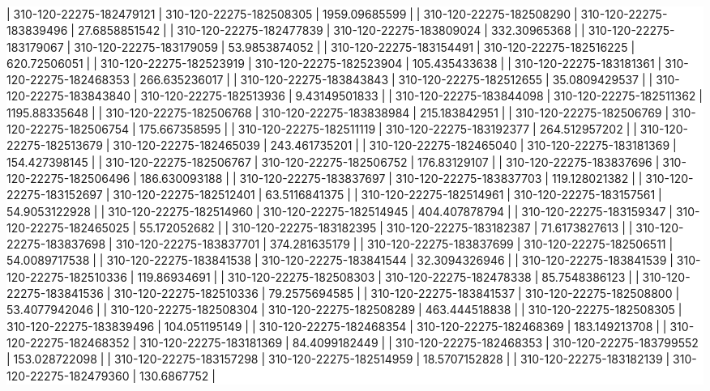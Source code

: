 | 310-120-22275-182479121 | 310-120-22275-182508305 | 1959.09685599 |
| 310-120-22275-182508290 | 310-120-22275-183839496 | 27.6858851542 |
| 310-120-22275-182477839 | 310-120-22275-183809024 | 332.30965368 |
| 310-120-22275-183179067 | 310-120-22275-183179059 | 53.9853874052 |
| 310-120-22275-183154491 | 310-120-22275-182516225 | 620.72506051 |
| 310-120-22275-182523919 | 310-120-22275-182523904 | 105.435433638 |
| 310-120-22275-183181361 | 310-120-22275-182468353 | 266.635236017 |
| 310-120-22275-183843843 | 310-120-22275-182512655 | 35.0809429537 |
| 310-120-22275-183843840 | 310-120-22275-182513936 | 9.43149501833 |
| 310-120-22275-183844098 | 310-120-22275-182511362 | 1195.88335648 |
| 310-120-22275-182506768 | 310-120-22275-183838984 | 215.183842951 |
| 310-120-22275-182506769 | 310-120-22275-182506754 | 175.667358595 |
| 310-120-22275-182511119 | 310-120-22275-183192377 | 264.512957202 |
| 310-120-22275-182513679 | 310-120-22275-182465039 | 243.461735201 |
| 310-120-22275-182465040 | 310-120-22275-183181369 | 154.427398145 |
| 310-120-22275-182506767 | 310-120-22275-182506752 | 176.83129107 |
| 310-120-22275-183837696 | 310-120-22275-182506496 | 186.630093188 |
| 310-120-22275-183837697 | 310-120-22275-183837703 | 119.128021382 |
| 310-120-22275-183152697 | 310-120-22275-182512401 | 63.5116841375 |
| 310-120-22275-182514961 | 310-120-22275-183157561 | 54.9053122928 |
| 310-120-22275-182514960 | 310-120-22275-182514945 | 404.407878794 |
| 310-120-22275-183159347 | 310-120-22275-182465025 | 55.172052682 |
| 310-120-22275-183182395 | 310-120-22275-183182387 | 71.6173827613 |
| 310-120-22275-183837698 | 310-120-22275-183837701 | 374.281635179 |
| 310-120-22275-183837699 | 310-120-22275-182506511 | 54.0089717538 |
| 310-120-22275-183841538 | 310-120-22275-183841544 | 32.3094326946 |
| 310-120-22275-183841539 | 310-120-22275-182510336 | 119.86934691 |
| 310-120-22275-182508303 | 310-120-22275-182478338 | 85.7548386123 |
| 310-120-22275-183841536 | 310-120-22275-182510336 | 79.2575694585 |
| 310-120-22275-183841537 | 310-120-22275-182508800 | 53.4077942046 |
| 310-120-22275-182508304 | 310-120-22275-182508289 | 463.444518838 |
| 310-120-22275-182508305 | 310-120-22275-183839496 | 104.051195149 |
| 310-120-22275-182468354 | 310-120-22275-182468369 | 183.149213708 |
| 310-120-22275-182468352 | 310-120-22275-183181369 | 84.4099182449 |
| 310-120-22275-182468353 | 310-120-22275-183799552 | 153.028722098 |
| 310-120-22275-183157298 | 310-120-22275-182514959 | 18.5707152828 |
| 310-120-22275-183182139 | 310-120-22275-182479360 | 130.6867752 |